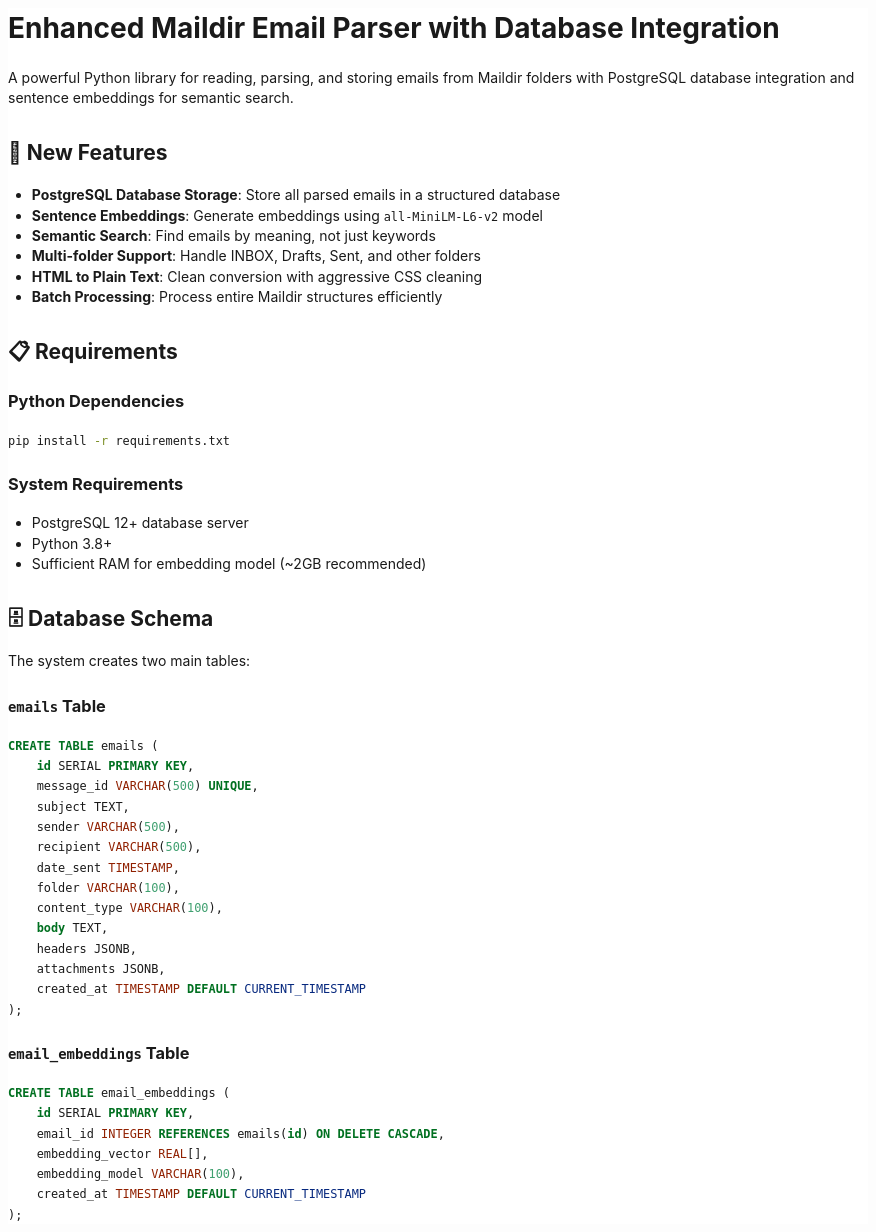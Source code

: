 # Enhanced Maildir Email Parser with Database Integration

A powerful Python library for reading, parsing, and storing emails from Maildir folders with PostgreSQL database integration and sentence embeddings for semantic search.

## 🚀 **New Features**

- **PostgreSQL Database Storage**: Store all parsed emails in a structured database
- **Sentence Embeddings**: Generate embeddings using `all-MiniLM-L6-v2` model
- **Semantic Search**: Find emails by meaning, not just keywords
- **Multi-folder Support**: Handle INBOX, Drafts, Sent, and other folders
- **HTML to Plain Text**: Clean conversion with aggressive CSS cleaning
- **Batch Processing**: Process entire Maildir structures efficiently

## 📋 **Requirements**

### Python Dependencies
```bash
pip install -r requirements.txt
```

### System Requirements
- PostgreSQL 12+ database server
- Python 3.8+
- Sufficient RAM for embedding model (~2GB recommended)

## 🗄️ **Database Schema**

The system creates two main tables:

### `emails` Table
```sql
CREATE TABLE emails (
    id SERIAL PRIMARY KEY,
    message_id VARCHAR(500) UNIQUE,
    subject TEXT,
    sender VARCHAR(500),
    recipient VARCHAR(500),
    date_sent TIMESTAMP,
    folder VARCHAR(100),
    content_type VARCHAR(100),
    body TEXT,
    headers JSONB,
    attachments JSONB,
    created_at TIMESTAMP DEFAULT CURRENT_TIMESTAMP
);
```

### `email_embeddings` Table
```sql
CREATE TABLE email_embeddings (
    id SERIAL PRIMARY KEY,
    email_id INTEGER REFERENCES emails(id) ON DELETE CASCADE,
    embedding_vector REAL[],
    embedding_model VARCHAR(100),
    created_at TIMESTAMP DEFAULT CURRENT_TIMESTAMP
);
```
